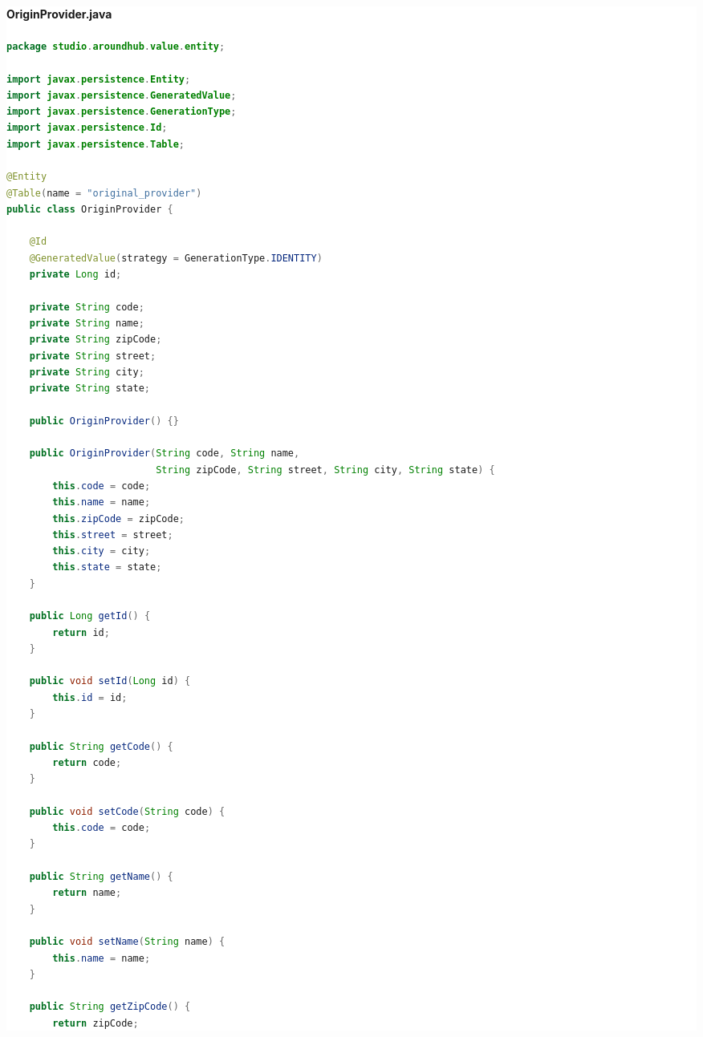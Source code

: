 #### OriginProvider.java

```java
package studio.aroundhub.value.entity;

import javax.persistence.Entity;
import javax.persistence.GeneratedValue;
import javax.persistence.GenerationType;
import javax.persistence.Id;
import javax.persistence.Table;

@Entity
@Table(name = "original_provider")
public class OriginProvider {
	
    @Id
    @GeneratedValue(strategy = GenerationType.IDENTITY)
    private Long id;
    
    private String code;
    private String name;
    private String zipCode;
    private String street;
    private String city;
    private String state;

    public OriginProvider() {}

    public OriginProvider(String code, String name,
    			          String zipCode, String street, String city, String state) {
        this.code = code;
        this.name = name;
        this.zipCode = zipCode;
        this.street = street;
        this.city = city;
        this.state = state;
    }

    public Long getId() {
        return id;
    }

    public void setId(Long id) {
        this.id = id;
    }

    public String getCode() {
        return code;
    }

    public void setCode(String code) {
        this.code = code;
    }

    public String getName() {
        return name;
    }

    public void setName(String name) {
        this.name = name;
    }

    public String getZipCode() {
        return zipCode;
```